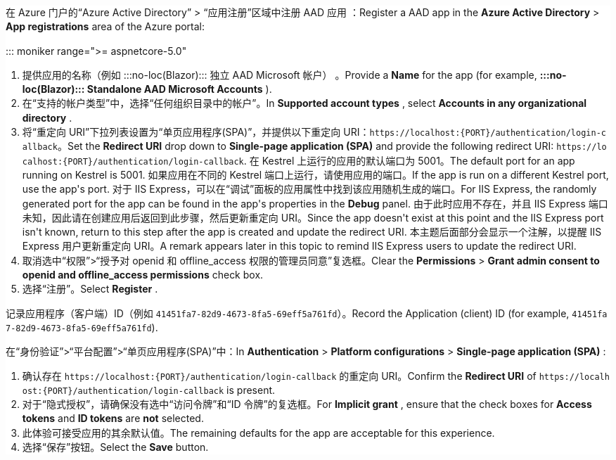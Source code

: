 <span data-ttu-id="fc79d-107">在 Azure 门户的“Azure Active Directory” > “应用注册”区域中注册 AAD 应用 ：</span><span class="sxs-lookup"><span data-stu-id="fc79d-107">Register a AAD app in the **Azure Active Directory** > **App registrations** area of the Azure portal:</span></span>

::: moniker range=">= aspnetcore-5.0"

1. <span data-ttu-id="fc79d-108">提供应用的名称（例如 :::no-loc(Blazor)::: 独立 AAD Microsoft 帐户） 。</span><span class="sxs-lookup"><span data-stu-id="fc79d-108">Provide a **Name** for the app (for example, **:::no-loc(Blazor)::: Standalone AAD Microsoft Accounts** ).</span></span>
1. <span data-ttu-id="fc79d-109">在“支持的帐户类型”中，选择“任何组织目录中的帐户”。</span><span class="sxs-lookup"><span data-stu-id="fc79d-109">In **Supported account types** , select **Accounts in any organizational directory** .</span></span>
1. <span data-ttu-id="fc79d-110">将“重定向 URI”下拉列表设置为“单页应用程序(SPA)”，并提供以下重定向 URI：`https://localhost:{PORT}/authentication/login-callback`。</span><span class="sxs-lookup"><span data-stu-id="fc79d-110">Set the **Redirect URI** drop down to **Single-page application (SPA)** and provide the following redirect URI: `https://localhost:{PORT}/authentication/login-callback`.</span></span> <span data-ttu-id="fc79d-111">在 Kestrel 上运行的应用的默认端口为 5001。</span><span class="sxs-lookup"><span data-stu-id="fc79d-111">The default port for an app running on Kestrel is 5001.</span></span> <span data-ttu-id="fc79d-112">如果应用在不同的 Kestrel 端口上运行，请使用应用的端口。</span><span class="sxs-lookup"><span data-stu-id="fc79d-112">If the app is run on a different Kestrel port, use the app's port.</span></span> <span data-ttu-id="fc79d-113">对于 IIS Express，可以在“调试”面板的应用属性中找到该应用随机生成的端口。</span><span class="sxs-lookup"><span data-stu-id="fc79d-113">For IIS Express, the randomly generated port for the app can be found in the app's properties in the **Debug** panel.</span></span> <span data-ttu-id="fc79d-114">由于此时应用不存在，并且 IIS Express 端口未知，因此请在创建应用后返回到此步骤，然后更新重定向 URI。</span><span class="sxs-lookup"><span data-stu-id="fc79d-114">Since the app doesn't exist at this point and the IIS Express port isn't known, return to this step after the app is created and update the redirect URI.</span></span> <span data-ttu-id="fc79d-115">本主题后面部分会显示一个注解，以提醒 IIS Express 用户更新重定向 URI。</span><span class="sxs-lookup"><span data-stu-id="fc79d-115">A remark appears later in this topic to remind IIS Express users to update the redirect URI.</span></span>
1. <span data-ttu-id="fc79d-116">取消选中“权限”>“授予对 openid 和 offline_access 权限的管理员同意”复选框。</span><span class="sxs-lookup"><span data-stu-id="fc79d-116">Clear the **Permissions** > **Grant admin consent to openid and offline_access permissions** check box.</span></span>
1. <span data-ttu-id="fc79d-117">选择“注册”。</span><span class="sxs-lookup"><span data-stu-id="fc79d-117">Select **Register** .</span></span>

<span data-ttu-id="fc79d-118">记录应用程序（客户端）ID（例如 `41451fa7-82d9-4673-8fa5-69eff5a761fd`）。</span><span class="sxs-lookup"><span data-stu-id="fc79d-118">Record the Application (client) ID (for example, `41451fa7-82d9-4673-8fa5-69eff5a761fd`).</span></span>

<span data-ttu-id="fc79d-119">在“身份验证”>“平台配置”>“单页应用程序(SPA)”中：</span><span class="sxs-lookup"><span data-stu-id="fc79d-119">In **Authentication** > **Platform configurations** > **Single-page application (SPA)** :</span></span>

1. <span data-ttu-id="fc79d-120">确认存在 `https://localhost:{PORT}/authentication/login-callback` 的重定向 URI。</span><span class="sxs-lookup"><span data-stu-id="fc79d-120">Confirm the **Redirect URI** of `https://localhost:{PORT}/authentication/login-callback` is present.</span></span>
1. <span data-ttu-id="fc79d-121">对于“隐式授权”，请确保没有选中“访问令牌”和“ID 令牌”的复选框。</span><span class="sxs-lookup"><span data-stu-id="fc79d-121">For **Implicit grant** , ensure that the check boxes for **Access tokens** and **ID tokens** are **not** selected.</span></span>
1. <span data-ttu-id="fc79d-122">此体验可接受应用的其余默认值。</span><span class="sxs-lookup"><span data-stu-id="fc79d-122">The remaining defaults for the app are acceptable for this experience.</span></span>
1. <span data-ttu-id="fc79d-123">选择“保存”按钮。</span><span class="sxs-lookup"><span data-stu-id="fc79d-123">Select the **Save** button.</span></span>
